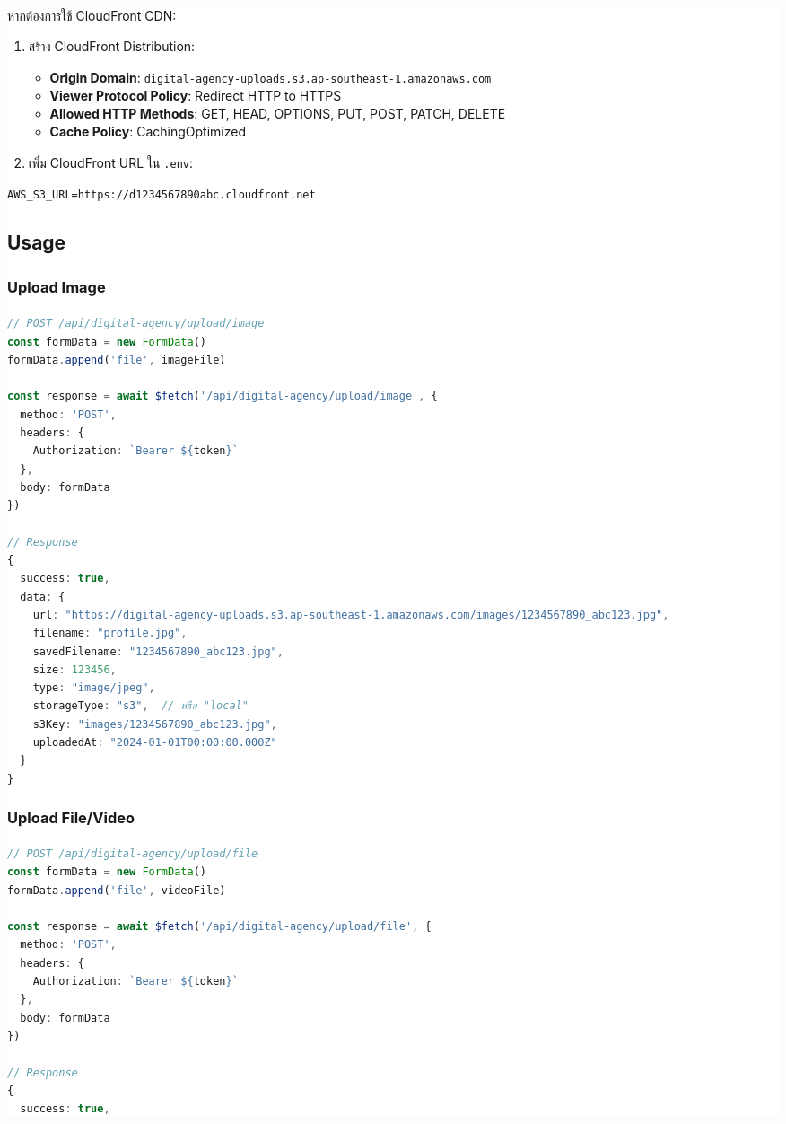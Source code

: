 หากต้องการใช้ CloudFront CDN:

1. สร้าง CloudFront Distribution:
   - **Origin Domain**: `digital-agency-uploads.s3.ap-southeast-1.amazonaws.com`
   - **Viewer Protocol Policy**: Redirect HTTP to HTTPS
   - **Allowed HTTP Methods**: GET, HEAD, OPTIONS, PUT, POST, PATCH, DELETE
   - **Cache Policy**: CachingOptimized

2. เพิ่ม CloudFront URL ใน `.env`:

```env
AWS_S3_URL=https://d1234567890abc.cloudfront.net
```

## Usage

### Upload Image

```typescript
// POST /api/digital-agency/upload/image
const formData = new FormData()
formData.append('file', imageFile)

const response = await $fetch('/api/digital-agency/upload/image', {
  method: 'POST',
  headers: {
    Authorization: `Bearer ${token}`
  },
  body: formData
})

// Response
{
  success: true,
  data: {
    url: "https://digital-agency-uploads.s3.ap-southeast-1.amazonaws.com/images/1234567890_abc123.jpg",
    filename: "profile.jpg",
    savedFilename: "1234567890_abc123.jpg",
    size: 123456,
    type: "image/jpeg",
    storageType: "s3",  // หรือ "local"
    s3Key: "images/1234567890_abc123.jpg",
    uploadedAt: "2024-01-01T00:00:00.000Z"
  }
}
```

### Upload File/Video

```typescript
// POST /api/digital-agency/upload/file
const formData = new FormData()
formData.append('file', videoFile)

const response = await $fetch('/api/digital-agency/upload/file', {
  method: 'POST',
  headers: {
    Authorization: `Bearer ${token}`
  },
  body: formData
})

// Response
{
  success: true,
```